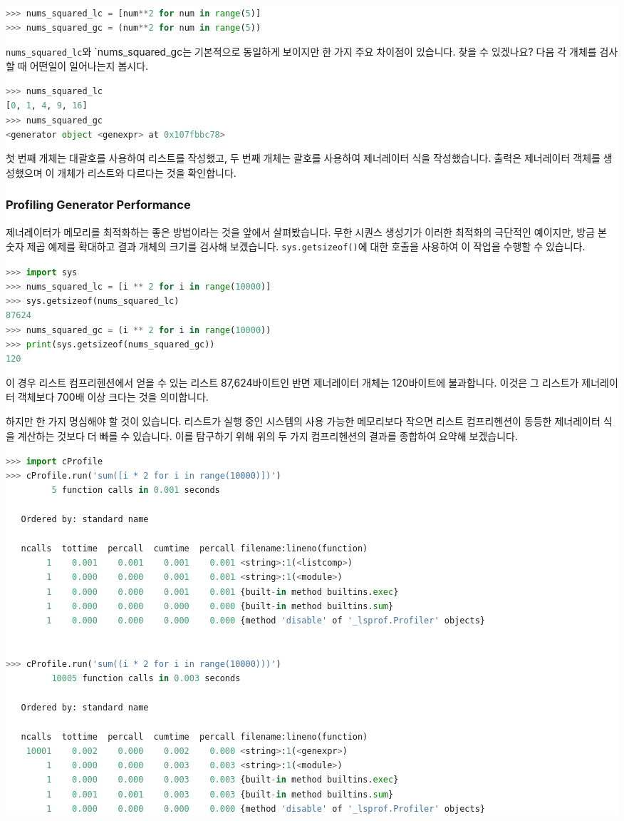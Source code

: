 ```python
>>> nums_squared_lc = [num**2 for num in range(5)]
>>> nums_squared_gc = (num**2 for num in range(5))
```

`nums_squared_lc`와 `nums_squared_gc는 기본적으로 동일하게 보이지만 한 가지 주요 차이점이 있습니다. 찾을 수 있겠나요? 다음 각 개체를 검사할 때 어떤일이 일어나는지 봅시다.

```python
>>> nums_squared_lc
[0, 1, 4, 9, 16]
>>> nums_squared_gc
<generator object <genexpr> at 0x107fbbc78>
```

첫 번째 개체는 대괄호를 사용하여 리스트를 작성했고, 두 번째 개체는 괄호를 사용하여 제너레이터 식을 작성했습니다. 출력은 제너레이터 객체를 생성했으며 이 개체가 리스트와 다르다는 것을 확인합니다.

### Profiling Generator Performance

제너레이터가 메모리를 최적화하는 좋은 방법이라는 것을 앞에서 살펴봤습니다. 무한 시퀀스 생성기가 이러한 최적화의 극단적인 예이지만, 방금 본 숫자 제곱 예제를 확대하고 결과 개체의 크기를 검사해 보겠습니다. `sys.getsizeof()`에 대한 호출을 사용하여 이 작업을 수행할 수 있습니다.

```python
>>> import sys
>>> nums_squared_lc = [i ** 2 for i in range(10000)]
>>> sys.getsizeof(nums_squared_lc)
87624
>>> nums_squared_gc = (i ** 2 for i in range(10000))
>>> print(sys.getsizeof(nums_squared_gc))
120
```

이 경우 리스트 컴프리헨션에서 얻을 수 있는 리스트 87,624바이트인 반면 제너레이터 개체는 120바이트에 불과합니다. 이것은 그 리스트가 제너레이터 객체보다 700배 이상 크다는 것을 의미합니다.

하지만 한 가지 명심해야 할 것이 있습니다. 리스트가 실행 중인 시스템의 사용 가능한 메모리보다 작으면 리스트 컴프리헨션이 동등한 제너레이터 식을 계산하는 것보다 더 빠를 수 있습니다. 이를 탐구하기 위해 위의 두 가지 컴프리헨션의 결과를 종합하여 요약해 보겠습니다. 

```python
>>> import cProfile
>>> cProfile.run('sum([i * 2 for i in range(10000)])')
         5 function calls in 0.001 seconds

   Ordered by: standard name

   ncalls  tottime  percall  cumtime  percall filename:lineno(function)
        1    0.001    0.001    0.001    0.001 <string>:1(<listcomp>)
        1    0.000    0.000    0.001    0.001 <string>:1(<module>)
        1    0.000    0.000    0.001    0.001 {built-in method builtins.exec}
        1    0.000    0.000    0.000    0.000 {built-in method builtins.sum}
        1    0.000    0.000    0.000    0.000 {method 'disable' of '_lsprof.Profiler' objects}


>>> cProfile.run('sum((i * 2 for i in range(10000)))')
         10005 function calls in 0.003 seconds

   Ordered by: standard name

   ncalls  tottime  percall  cumtime  percall filename:lineno(function)
    10001    0.002    0.000    0.002    0.000 <string>:1(<genexpr>)
        1    0.000    0.000    0.003    0.003 <string>:1(<module>)
        1    0.000    0.000    0.003    0.003 {built-in method builtins.exec}
        1    0.001    0.001    0.003    0.003 {built-in method builtins.sum}
        1    0.000    0.000    0.000    0.000 {method 'disable' of '_lsprof.Profiler' objects}
```
